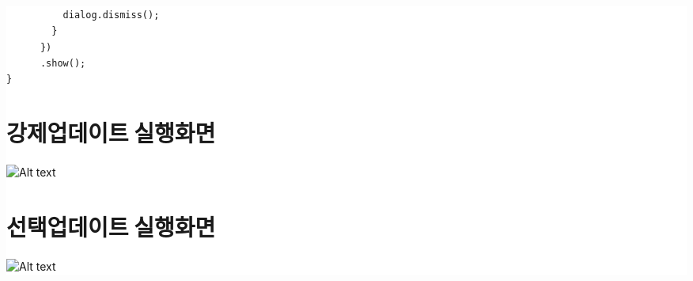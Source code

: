 	          dialog.dismiss();
	        }
	      })
	      .show();
	}
	
	
# 강제업데이트 실행화면 
![Alt text](https://isjang98.github.io/assets/img/firebase_db12.png)

# 선택업데이트 실행화면
![Alt text](https://isjang98.github.io/assets/img/firebase_db13.png)
